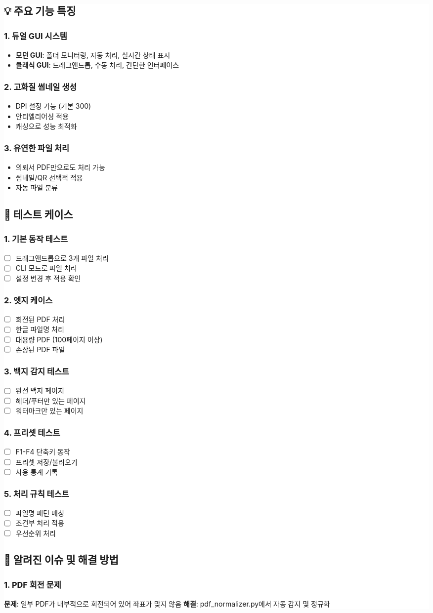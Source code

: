 ## 💡 주요 기능 특징

### 1. 듀얼 GUI 시스템
- **모던 GUI**: 폴더 모니터링, 자동 처리, 실시간 상태 표시
- **클래식 GUI**: 드래그앤드롭, 수동 처리, 간단한 인터페이스

### 2. 고화질 썸네일 생성
- DPI 설정 가능 (기본 300)
- 안티앨리어싱 적용
- 캐싱으로 성능 최적화

### 3. 유연한 파일 처리
- 의뢰서 PDF만으로도 처리 가능
- 썸네일/QR 선택적 적용
- 자동 파일 분류

## 🧪 테스트 케이스

### 1. 기본 동작 테스트
- [ ] 드래그앤드롭으로 3개 파일 처리
- [ ] CLI 모드로 파일 처리
- [ ] 설정 변경 후 적용 확인

### 2. 엣지 케이스
- [ ] 회전된 PDF 처리
- [ ] 한글 파일명 처리
- [ ] 대용량 PDF (100페이지 이상)
- [ ] 손상된 PDF 파일

### 3. 백지 감지 테스트
- [ ] 완전 백지 페이지
- [ ] 헤더/푸터만 있는 페이지
- [ ] 워터마크만 있는 페이지

### 4. 프리셋 테스트
- [ ] F1-F4 단축키 동작
- [ ] 프리셋 저장/불러오기
- [ ] 사용 통계 기록

### 5. 처리 규칙 테스트
- [ ] 파일명 패턴 매칭
- [ ] 조건부 처리 적용
- [ ] 우선순위 처리

## 🐛 알려진 이슈 및 해결 방법

### 1. PDF 회전 문제
**문제**: 일부 PDF가 내부적으로 회전되어 있어 좌표가 맞지 않음
**해결**: pdf_normalizer.py에서 자동 감지 및 정규화
